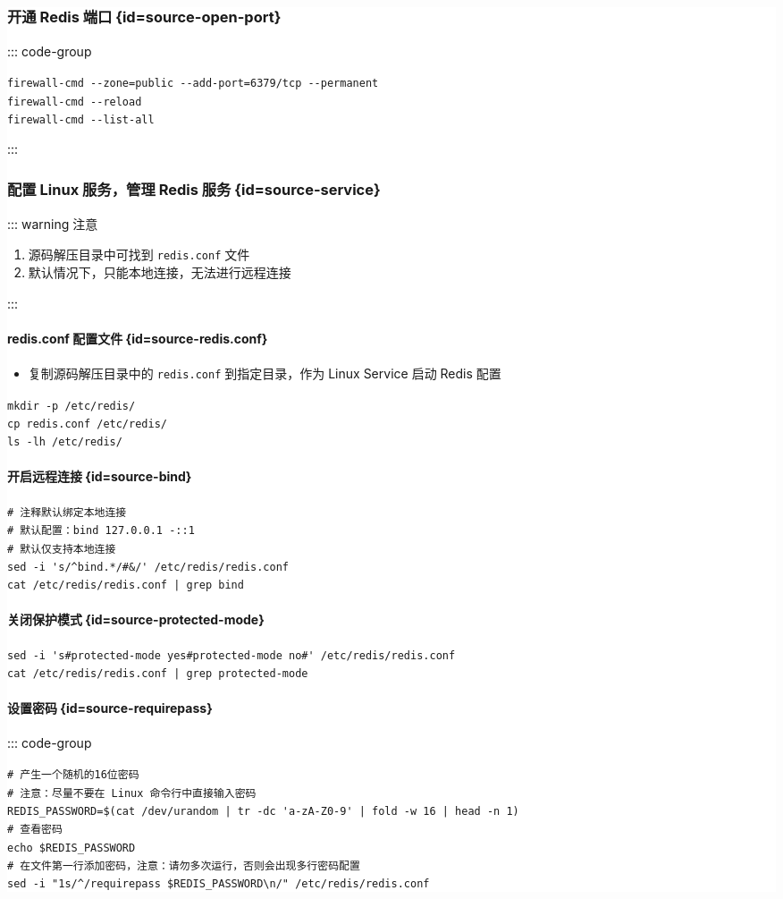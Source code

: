 ### 开通 Redis 端口 {id=source-open-port}

::: code-group

```shell [CentOS]
firewall-cmd --zone=public --add-port=6379/tcp --permanent
firewall-cmd --reload
firewall-cmd --list-all
```

:::

### 配置 Linux 服务，管理 Redis 服务 {id=source-service}

::: warning 注意

1. 源码解压目录中可找到 `redis.conf` 文件
2. 默认情况下，只能本地连接，无法进行远程连接

:::

#### redis.conf 配置文件 {id=source-redis.conf}

- 复制源码解压目录中的 `redis.conf` 到指定目录，作为 Linux Service 启动 Redis 配置

```shell
mkdir -p /etc/redis/
cp redis.conf /etc/redis/
ls -lh /etc/redis/
```

#### 开启远程连接 {id=source-bind}

```shell
# 注释默认绑定本地连接
# 默认配置：bind 127.0.0.1 -::1
# 默认仅支持本地连接
sed -i 's/^bind.*/#&/' /etc/redis/redis.conf
cat /etc/redis/redis.conf | grep bind
```

#### 关闭保护模式 {id=source-protected-mode}

```shell
sed -i 's#protected-mode yes#protected-mode no#' /etc/redis/redis.conf
cat /etc/redis/redis.conf | grep protected-mode
```

#### 设置密码 {id=source-requirepass}

::: code-group

```shell [设置密码]
# 产生一个随机的16位密码
# 注意：尽量不要在 Linux 命令行中直接输入密码
REDIS_PASSWORD=$(cat /dev/urandom | tr -dc 'a-zA-Z0-9' | fold -w 16 | head -n 1)
# 查看密码
echo $REDIS_PASSWORD
# 在文件第一行添加密码，注意：请勿多次运行，否则会出现多行密码配置
sed -i "1s/^/requirepass $REDIS_PASSWORD\n/" /etc/redis/redis.conf
```
